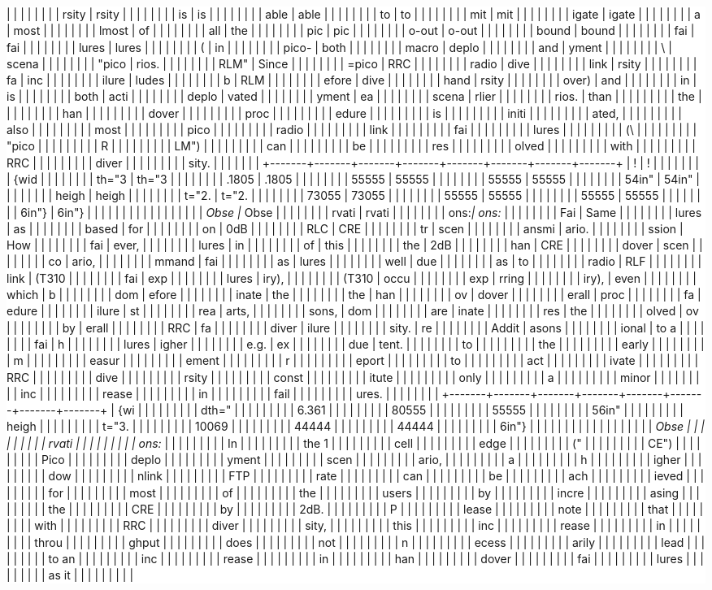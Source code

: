 | | | | | | | | rsity | rsity | | | | | | | | is | is | | | | | | | | able | able | | | | | | | | to | to | | | | | | | | mit | mit | | | | | | | | igate | igate | | | | | | | | a | most | | | | | | | | lmost | of | | | | | | | | all | the | | | | | | | | pic | pic | | | | | | | | o-out | o-out | | | | | | | | bound | bound | | | | | | | | fai | fai | | | | | | | | lures | lures | | | | | | | | ( | in | | | | | | | | pico- | both | | | | | | | | macro | deplo | | | | | | | | and | yment | | | | | | | | \ | scena | | | | | | | | "pico | rios. | | | | | | | | RLM\" | Since | | | | | | | | =pico | RRC | | | | | | | | radio | dive | | | | | | | | link | rsity | | | | | | | | fa | inc | | | | | | | | ilure | ludes | | | | | | | | b | RLM | | | | | | | | efore | dive | | | | | | | | hand | rsity | | | | | | | | over) | and | | | | | | | | in | is | | | | | | | | both | acti | | | | | | | | deplo | vated | | | | | | | | yment | ea | | | | | | | | scena | rlier | | | | | | | | rios. | than | | | | | | | | | the | | | | | | | | | han | | | | | | | | | dover | | | | | | | | | proc | | | | | | | | | edure | | | | | | | | | is | | | | | | | | | initi | | | | | | | | | ated, | | | | | | | | | also | | | | | | | | | most | | | | | | | | | pico | | | | | | | | | radio | | | | | | | | | link | | | | | | | | | fai | | | | | | | | | lures | | | | | | | | | (\ | | | | | | | | | "pico | | | | | | | | | R | | | | | | | | | LM\") | | | | | | | | | can | | | | | | | | | be | | | | | | | | | res | | | | | | | | | olved | | | | | | | | | with | | | | | | | | | RRC | | | | | | | | | diver | | | | | | | | | sity. | | | | | | | +-------+-------+-------+-------+-------+-------+-------+-------+ | ! | ! | | | | | | | | {wid | | | | | | | | th="3 | th="3 | | | | | | | | .1805 | .1805 | | | | | | | | 55555 | 55555 | | | | | | | | 55555 | 55555 | | | | | | | | 54in" | 54in" | | | | | | | | heigh | heigh | | | | | | | | t="2. | t="2. | | | | | | | | 73055 | 73055 | | | | | | | | 55555 | 55555 | | | | | | | | 55555 | 55555 | | | | | | | | 6in"} | 6in"} | | | | | | | | | | | | | | | | | _Obse |_ Obse | | | | | | | | rvati | rvati | | | | | | | | ons:_| ons:_ | | | | | | | | Fai | Same | | | | | | | | lures | as | | | | | | | | based | for | | | | | | | | on | 0dB | | | | | | | | RLC | CRE | | | | | | | | tr | scen | | | | | | | | ansmi | ario. | | | | | | | | ssion | How | | | | | | | | fai | ever, | | | | | | | | lures | in | | | | | | | | of | this | | | | | | | | the | 2dB | | | | | | | | han | CRE | | | | | | | | dover | scen | | | | | | | | co | ario, | | | | | | | | mmand | fai | | | | | | | | as | lures | | | | | | | | well | due | | | | | | | | as | to | | | | | | | | radio | RLF | | | | | | | | link | (T310 | | | | | | | | fai | exp | | | | | | | | lures | iry), | | | | | | | | (T310 | occu | | | | | | | | exp | rring | | | | | | | | iry), | even | | | | | | | | which | b | | | | | | | | dom | efore | | | | | | | | inate | the | | | | | | | | the | han | | | | | | | | ov | dover | | | | | | | | erall | proc | | | | | | | | fa | edure | | | | | | | | ilure | st | | | | | | | | rea | arts, | | | | | | | | sons, | dom | | | | | | | | are | inate | | | | | | | | res | the | | | | | | | | olved | ov | | | | | | | | by | erall | | | | | | | | RRC | fa | | | | | | | | diver | ilure | | | | | | | | sity. | re | | | | | | | | Addit | asons | | | | | | | | ional | to a | | | | | | | | fai | h | | | | | | | | lures | igher | | | | | | | | e.g. | ex | | | | | | | | due | tent. | | | | | | | | to | | | | | | | | | the | | | | | | | | | early | | | | | | | | | m | | | | | | | | | easur | | | | | | | | | ement | | | | | | | | | r | | | | | | | | | eport | | | | | | | | | to | | | | | | | | | act | | | | | | | | | ivate | | | | | | | | | RRC | | | | | | | | | dive | | | | | | | | | rsity | | | | | | | | | const | | | | | | | | | itute | | | | | | | | | only | | | | | | | | | a | | | | | | | | | minor | | | | | | | | | inc | | | | | | | | | rease | | | | | | | | | in | | | | | | | | | fail | | | | | | | | | ures. | | | | | | | | +-------+-------+-------+-------+-------+-------+-------+-------+ | {wi | | | | | | | | | dth=" | | | | | | | | | 6.361 | | | | | | | | | 80555 | | | | | | | | | 55555 | | | | | | | | | 56in" | | | | | | | | | heigh | | | | | | | | | t="3. | | | | | | | | | 10069 | | | | | | | | | 44444 | | | | | | | | | 44444 | | | | | | | | | 6in"} | | | | | | | | | | | | | | | | | | _Obse | | | | | | | | | rvati | | | | | | | | | ons:_ | | | | | | | | | In | | | | | | | | | the 1 | | | | | | | | | cell | | | | | | | | | edge | | | | | | | | | (\" | | | | | | | | | CE\") | | | | | | | | | Pico | | | | | | | | | deplo | | | | | | | | | yment | | | | | | | | | scen | | | | | | | | | ario, | | | | | | | | | a | | | | | | | | | h | | | | | | | | | igher | | | | | | | | | dow | | | | | | | | | nlink | | | | | | | | | FTP | | | | | | | | | rate | | | | | | | | | can | | | | | | | | | be | | | | | | | | | ach | | | | | | | | | ieved | | | | | | | | | for | | | | | | | | | most | | | | | | | | | of | | | | | | | | | the | | | | | | | | | users | | | | | | | | | by | | | | | | | | | incre | | | | | | | | | asing | | | | | | | | | the | | | | | | | | | CRE | | | | | | | | | by | | | | | | | | | 2dB. | | | | | | | | | P | | | | | | | | | lease | | | | | | | | | note | | | | | | | | | that | | | | | | | | | with | | | | | | | | | RRC | | | | | | | | | diver | | | | | | | | | sity, | | | | | | | | | this | | | | | | | | | inc | | | | | | | | | rease | | | | | | | | | in | | | | | | | | | throu | | | | | | | | | ghput | | | | | | | | | does | | | | | | | | | not | | | | | | | | | n | | | | | | | | | ecess | | | | | | | | | arily | | | | | | | | | lead | | | | | | | | | to an | | | | | | | | | inc | | | | | | | | | rease | | | | | | | | | in | | | | | | | | | han | | | | | | | | | dover | | | | | | | | | fai | | | | | | | | | lures | | | | | | | | | as it | | | | | | | | |